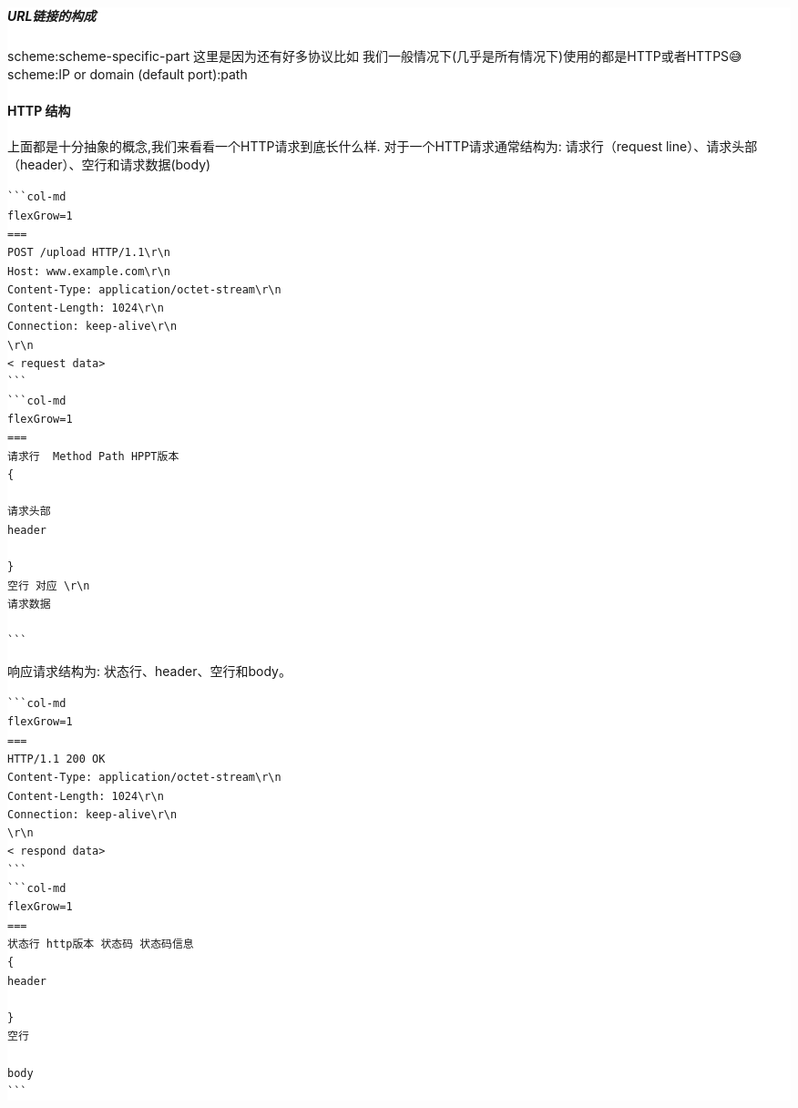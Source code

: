 ##### URL链接的构成
scheme:scheme-specific-part
这里是因为还有好多协议比如 我们一般情况下(几乎是所有情况下)使用的都是HTTP或者HTTPS😅
scheme:IP or domain (default port):path 


#### HTTP 结构
上面都是十分抽象的概念,我们来看看一个HTTP请求到底长什么样.
对于一个HTTP请求通常结构为:
请求行（request line）、请求头部（header）、空行和请求数据(body)

````col
```col-md
flexGrow=1
===
POST /upload HTTP/1.1\r\n     
Host: www.example.com\r\n
Content-Type: application/octet-stream\r\n
Content-Length: 1024\r\n
Connection: keep-alive\r\n
\r\n
< request data>
```
```col-md
flexGrow=1
===
请求行  Method Path HPPT版本
{

请求头部 
header

}
空行 对应 \r\n
请求数据 

```

````
响应请求结构为:
状态行、header、空行和body。
````col
```col-md
flexGrow=1
===
HTTP/1.1 200 OK
Content-Type: application/octet-stream\r\n
Content-Length: 1024\r\n
Connection: keep-alive\r\n
\r\n
< respond data>
```
```col-md
flexGrow=1
===
状态行 http版本 状态码 状态码信息
{
header

}
空行 

body
```

````
